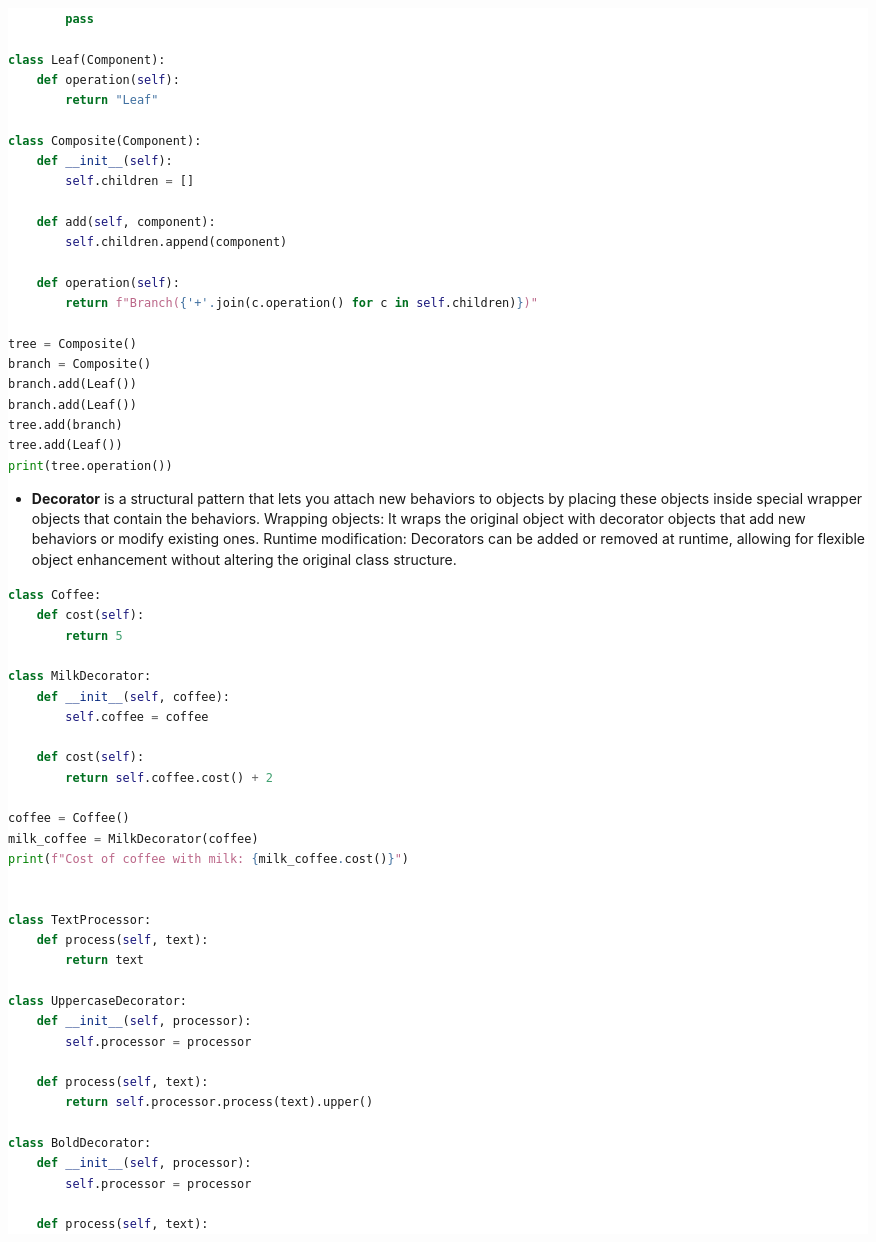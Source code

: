 ```python
        pass

class Leaf(Component):
    def operation(self):
        return "Leaf"

class Composite(Component):
    def __init__(self):
        self.children = []

    def add(self, component):
        self.children.append(component)

    def operation(self):
        return f"Branch({'+'.join(c.operation() for c in self.children)})"

tree = Composite()
branch = Composite()
branch.add(Leaf())
branch.add(Leaf())
tree.add(branch)
tree.add(Leaf())
print(tree.operation())

```
* **Decorator** is a structural pattern that lets you attach new behaviors to objects by placing these objects inside special wrapper objects that contain the behaviors. Wrapping objects: It wraps the original object with decorator objects that add new behaviors or modify existing ones. Runtime modification: Decorators can be added or removed at runtime, allowing for flexible object enhancement without altering the original class structure.
```python
class Coffee:
    def cost(self):
        return 5

class MilkDecorator:
    def __init__(self, coffee):
        self.coffee = coffee

    def cost(self):
        return self.coffee.cost() + 2

coffee = Coffee()
milk_coffee = MilkDecorator(coffee)
print(f"Cost of coffee with milk: {milk_coffee.cost()}")


class TextProcessor:
    def process(self, text):
        return text

class UppercaseDecorator:
    def __init__(self, processor):
        self.processor = processor

    def process(self, text):
        return self.processor.process(text).upper()

class BoldDecorator:
    def __init__(self, processor):
        self.processor = processor

    def process(self, text):
```